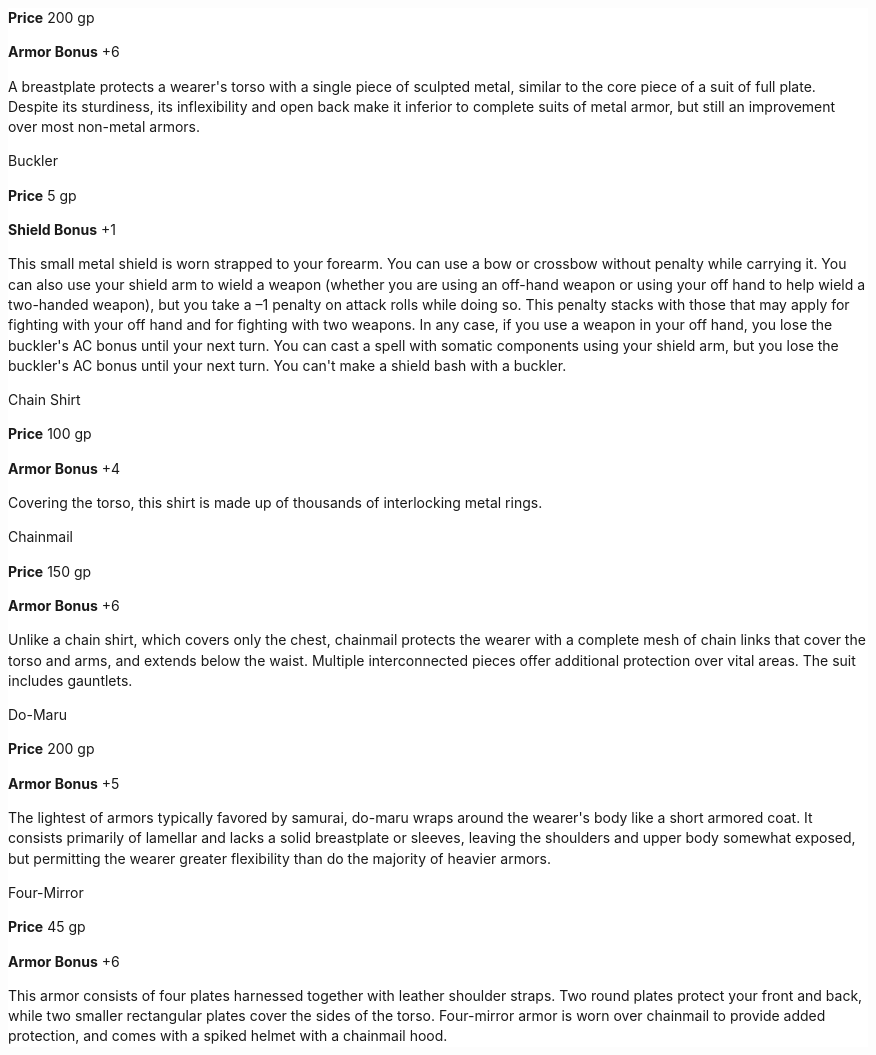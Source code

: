 **Price** 200 gp

**Armor Bonus** +6

A breastplate protects a wearer's torso with a single piece of sculpted metal, similar to the core piece of a suit of full plate. Despite its sturdiness, its inflexibility and open back make it inferior to complete suits of metal armor, but still an improvement over most non-metal armors.

Buckler

**Price** 5 gp

**Shield Bonus** +1

This small metal shield is worn strapped to your forearm. You can use a bow or crossbow without penalty while carrying it. You can also use your shield arm to wield a weapon (whether you are using an off-hand weapon or using your off hand to help wield a two-handed weapon), but you take a –1 penalty on attack rolls while doing so. This penalty stacks with those that may apply for fighting with your off hand and for fighting with two weapons. In any case, if you use a weapon in your off hand, you lose the buckler's AC bonus until your next turn. You can cast a spell with somatic components using your shield arm, but you lose the buckler's AC bonus until your next turn. You can't make a shield bash with a buckler.

Chain Shirt

**Price** 100 gp

**Armor Bonus** +4

Covering the torso, this shirt is made up of thousands of interlocking metal rings.

Chainmail

**Price** 150 gp

**Armor Bonus** +6

Unlike a chain shirt, which covers only the chest, chainmail protects the wearer with a complete mesh of chain links that cover the torso and arms, and extends below the waist. Multiple interconnected pieces offer additional protection over vital areas. The suit includes gauntlets.

Do-Maru

**Price** 200 gp

**Armor Bonus** +5

The lightest of armors typically favored by samurai, do-maru wraps around the wearer's body like a short armored coat. It consists primarily of lamellar and lacks a solid breastplate or sleeves, leaving the shoulders and upper body somewhat exposed, but permitting the wearer greater flexibility than do the majority of heavier armors.

Four-Mirror

**Price** 45 gp

**Armor Bonus** +6

This armor consists of four plates harnessed together with leather shoulder straps. Two round plates protect your front and back, while two smaller rectangular plates cover the sides of the torso. Four-mirror armor is worn over chainmail to provide added protection, and comes with a spiked helmet with a chainmail hood.
